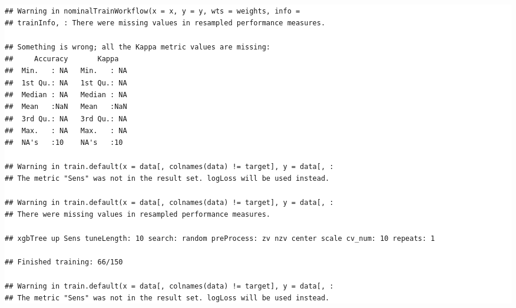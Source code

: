     ## Warning in nominalTrainWorkflow(x = x, y = y, wts = weights, info =
    ## trainInfo, : There were missing values in resampled performance measures.

    ## Something is wrong; all the Kappa metric values are missing:
    ##     Accuracy       Kappa    
    ##  Min.   : NA   Min.   : NA  
    ##  1st Qu.: NA   1st Qu.: NA  
    ##  Median : NA   Median : NA  
    ##  Mean   :NaN   Mean   :NaN  
    ##  3rd Qu.: NA   3rd Qu.: NA  
    ##  Max.   : NA   Max.   : NA  
    ##  NA's   :10    NA's   :10

    ## Warning in train.default(x = data[, colnames(data) != target], y = data[, :
    ## The metric "Sens" was not in the result set. logLoss will be used instead.

    ## Warning in train.default(x = data[, colnames(data) != target], y = data[, :
    ## There were missing values in resampled performance measures.

    ## xgbTree up Sens tuneLength: 10 search: random preProcess: zv nzv center scale cv_num: 10 repeats: 1

    ## Finished training: 66/150

    ## Warning in train.default(x = data[, colnames(data) != target], y = data[, :
    ## The metric "Sens" was not in the result set. logLoss will be used instead.
